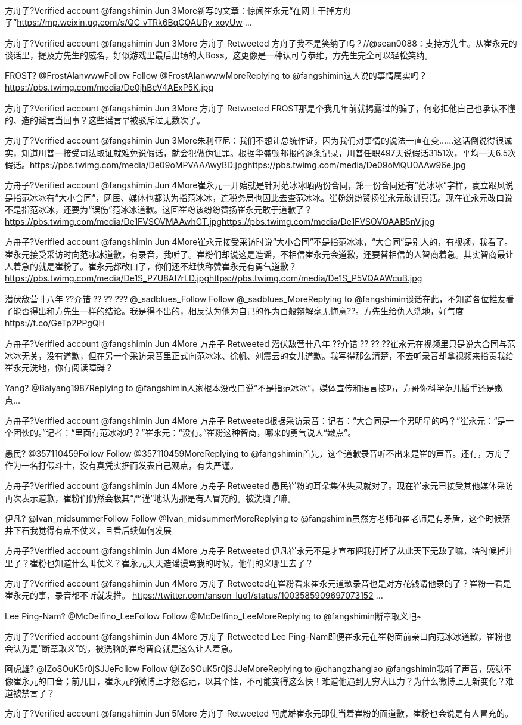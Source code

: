 方舟子?Verified account @fangshimin Jun 3More新写的文章：惊闻崔永元“在网上干掉方舟子”https://mp.weixin.qq.com/s/QC_vTRk6BqCQAURy_xoyUw …

方舟子?Verified account @fangshimin Jun 3More 方舟子 Retweeted 方舟子我不是笑纳了吗？//@sean0088：支持方先生。从崔永元的谈话里，提及方先生的威名，好似游戏里最后出场的大Boss。这更像是一种认可与恭维，方先生完全可以轻松笑纳。

FROST? @FrostAlanwwwFollow Follow @FrostAlanwwwMoreReplying to @fangshimin这人说的事情属实吗？https://pbs.twimg.com/media/De0jhBcV4AExP5K.jpg

方舟子?Verified account @fangshimin Jun 3More 方舟子 Retweeted FROST那是个我几年前就揭露过的骗子，何必把他自己也承认不懂的、造的谣言当回事？这些谣言早被驳斥过无数次了。

方舟子?Verified account @fangshimin Jun 3More朱利亚尼：我们不想让总统作证，因为我们对事情的说法一直在变……这话倒说得很诚实，知道川普一接受司法取证就难免说假话，就会犯做伪证罪。根据华盛顿邮报的逐条记录，川普任职497天说假话3151次，平均一天6.5次假话。https://pbs.twimg.com/media/De09oMPVAAAwyBD.jpghttps://pbs.twimg.com/media/De09oMQU0AAw96e.jpg

方舟子?Verified account @fangshimin Jun 4More崔永元一开始就是针对范冰冰晒两份合同，第一份合同还有“范冰冰”字样，袁立跟风说是指范冰冰有“大小合同”，网民、媒体也都认为指范冰冰，连税务局也因此去查范冰冰。崔粉纷纷赞扬崔永元敢讲真话。现在崔永元改口说不是指范冰冰，还要为“误伤”范冰冰道歉。这回崔粉该纷纷赞扬崔永元敢于道歉了？https://pbs.twimg.com/media/De1FVSOVMAAwhGT.jpghttps://pbs.twimg.com/media/De1FVSOVQAAB5nV.jpg

方舟子?Verified account @fangshimin Jun 4More崔永元接受采访时说“大小合同”不是指范冰冰，“大合同”是别人的，有视频，我看了。崔永元接受采访时向范冰冰道歉，有录音，我听了。崔粉们却说这是造谣，不相信崔永元会道歉，还要替相信的人智商着急。其实智商最让人着急的就是崔粉了。崔永元都改口了，你们还不赶快称赞崔永元有勇气道歉？https://pbs.twimg.com/media/De1S_P7U8AI7rLD.jpghttps://pbs.twimg.com/media/De1S_P5VQAAWcuB.jpg

潜伏敌营卄八年 ??介错 ?? ?? ??? @_sadblues_Follow Follow @_sadblues_MoreReplying to @fangshimin谈话在此，不知道各位推友看了能否得出和方先生一样的结论。我是得不出的，相反认为他为自己的作为百般辩解毫无悔意??。方先生给仇人洗地，好气度https://t.co/GeTp2PPgQH

方舟子?Verified account @fangshimin Jun 4More 方舟子 Retweeted 潜伏敌营卄八年 ??介错 ?? ?? ??崔永元在视频里只是说大合同与范冰冰无关，没有道歉，但在另一个采访录音里正式向范冰冰、徐帆、刘震云的女儿道歉。我写得那么清楚，不去听录音却拿视频来指责我给崔永元洗地，你有阅读障碍？

Yang? @Baiyang1987Replying to @fangshimin人家根本没改口说“不是指范冰冰”，媒体宣传和语言技巧，方哥你科学范儿插手还是嫩点…

方舟子?Verified account @fangshimin Jun 4More 方舟子 Retweeted根据采访录音：记者：“大合同是一个男明星的吗？”崔永元：“是一个团伙的。”记者：“里面有范冰冰吗？”崔永元：“没有。”崔粉这种智商，哪来的勇气说人“嫩点”。

愚民? @357110459Follow Follow @357110459MoreReplying to @fangshimin首先，这个道歉录音听不出来是崔的声音。还有，方舟子作为一名打假斗士，没有真凭实据而发表自己观点，有失严谨。

方舟子?Verified account @fangshimin Jun 4More 方舟子 Retweeted 愚民崔粉的耳朵集体失灵就对了。现在崔永元已接受其他媒体采访再次表示道歉，崔粉们仍然会极其“严谨”地认为那是有人冒充的。被洗脑了嘛。

伊凡? @Ivan_midsummerFollow Follow @Ivan_midsummerMoreReplying to @fangshimin虽然方老师和崔老师是有矛盾，这个时候落井下石我觉得有点不仗义，且看后续如何发展

方舟子?Verified account @fangshimin Jun 4More 方舟子 Retweeted 伊凡崔永元不是才宣布把我打掉了从此天下无敌了嘛，啥时候掉井里了？崔粉也知道什么叫仗义？崔永元天天造谣谩骂我的时候，他们的义哪里去了？

方舟子?Verified account @fangshimin Jun 4More 方舟子 Retweeted在崔粉看来崔永元道歉录音也是对方花钱请他录的了？崔粉一看是崔永元的事，录音都不听就发推。 https://twitter.com/anson_luo1/status/1003585909697073152 …

Lee Ping-Nam? @McDelfino_LeeFollow Follow @McDelfino_LeeMoreReplying to @fangshimin断章取义吧~

方舟子?Verified account @fangshimin Jun 4More 方舟子 Retweeted Lee Ping-Nam即便崔永元在崔粉面前亲口向范冰冰道歉，崔粉也会认为是“断章取义”的，被洗脑的崔粉智商就是这么让人着急。

阿虎雄? @IZoSOuK5r0jSJJeFollow Follow @IZoSOuK5r0jSJJeMoreReplying to @changzhanglao @fangshimin我听了声音，感觉不像崔永元的口音；前几日，崔永元的微博上才怒怼范，以其个性，不可能变得这么快！难道他遇到无穷大压力？为什么微博上无新变化？难道被禁言了？

方舟子?Verified account @fangshimin Jun 5More 方舟子 Retweeted 阿虎雄崔永元即使当着崔粉的面道歉，崔粉也会说是有人冒充的。
